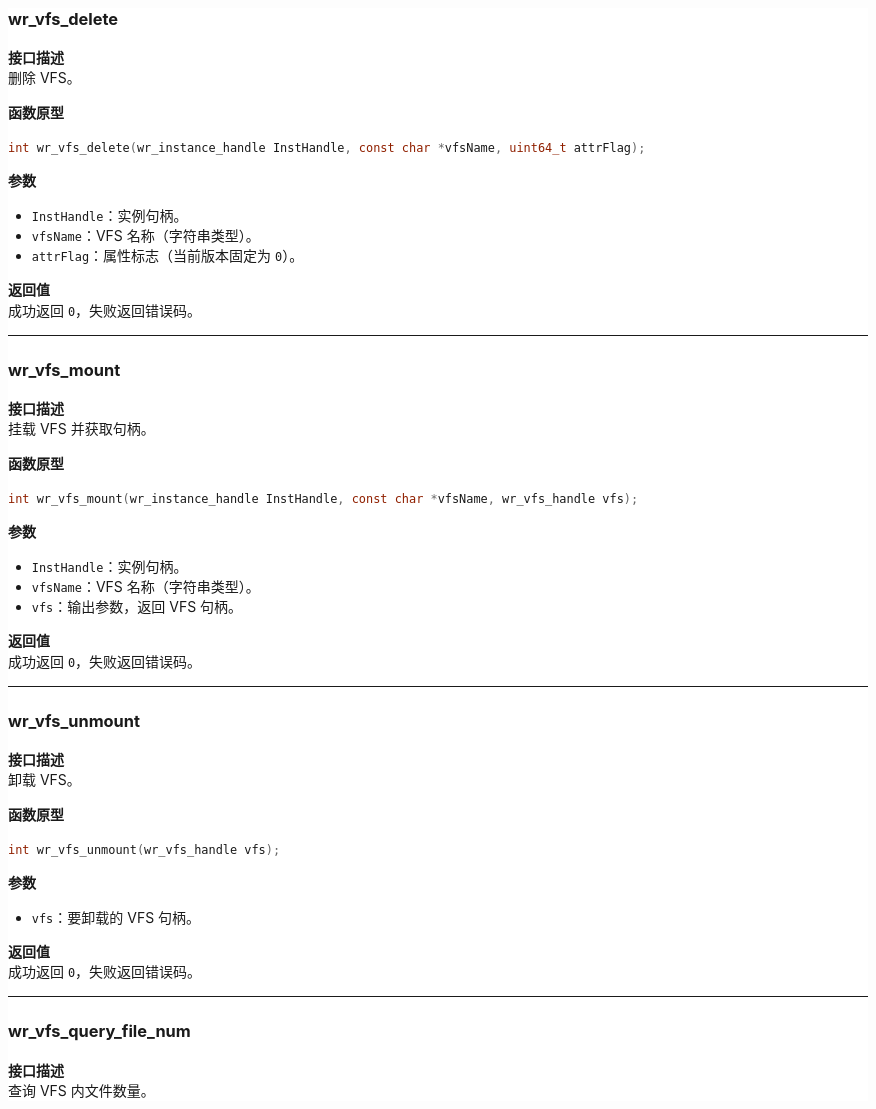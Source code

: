 ### wr_vfs_delete
**接口描述**  
删除 VFS。

**函数原型**  
```c
int wr_vfs_delete(wr_instance_handle InstHandle, const char *vfsName, uint64_t attrFlag);
```

**参数**  
- `InstHandle`：实例句柄。
- `vfsName`：VFS 名称（字符串类型）。
- `attrFlag`：属性标志（当前版本固定为 `0`）。

**返回值**  
成功返回 `0`，失败返回错误码。

---

### wr_vfs_mount
**接口描述**  
挂载 VFS 并获取句柄。

**函数原型**  
```c
int wr_vfs_mount(wr_instance_handle InstHandle, const char *vfsName, wr_vfs_handle vfs);
```

**参数**  
- `InstHandle`：实例句柄。
- `vfsName`：VFS 名称（字符串类型）。
- `vfs`：输出参数，返回 VFS 句柄。

**返回值**  
成功返回 `0`，失败返回错误码。

---

### wr_vfs_unmount
**接口描述**  
卸载 VFS。

**函数原型**  
```c
int wr_vfs_unmount(wr_vfs_handle vfs);
```

**参数**  
- `vfs`：要卸载的 VFS 句柄。

**返回值**  
成功返回 `0`，失败返回错误码。

---

### wr_vfs_query_file_num
**接口描述**  
查询 VFS 内文件数量。
